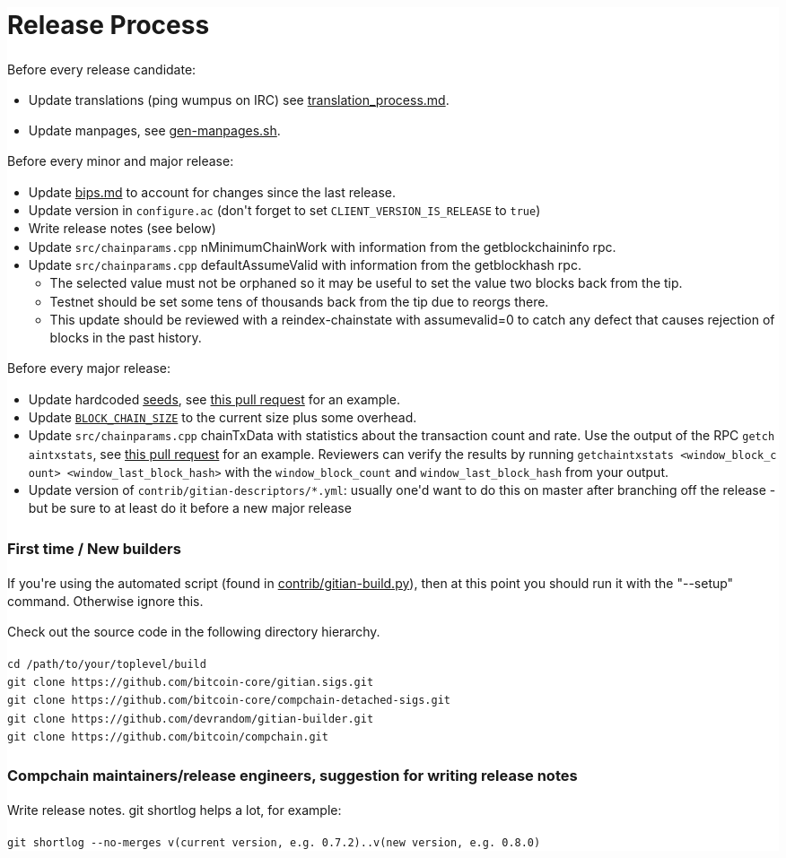 Release Process
====================

Before every release candidate:

* Update translations (ping wumpus on IRC) see [translation_process.md](https://github.com/bitcoin/compchain/blob/master/doc/translation_process.md#synchronising-translations).

* Update manpages, see [gen-manpages.sh](https://github.com/bitcoin/compchain/blob/master/contrib/devtools/README.md#gen-manpagessh).

Before every minor and major release:

* Update [bips.md](bips.md) to account for changes since the last release.
* Update version in `configure.ac` (don't forget to set `CLIENT_VERSION_IS_RELEASE` to `true`)
* Write release notes (see below)
* Update `src/chainparams.cpp` nMinimumChainWork with information from the getblockchaininfo rpc.
* Update `src/chainparams.cpp` defaultAssumeValid with information from the getblockhash rpc.
  - The selected value must not be orphaned so it may be useful to set the value two blocks back from the tip.
  - Testnet should be set some tens of thousands back from the tip due to reorgs there.
  - This update should be reviewed with a reindex-chainstate with assumevalid=0 to catch any defect
     that causes rejection of blocks in the past history.

Before every major release:

* Update hardcoded [seeds](/contrib/seeds/README.md), see [this pull request](https://github.com/bitcoin/compchain/pull/7415) for an example.
* Update [`BLOCK_CHAIN_SIZE`](/src/qt/intro.cpp) to the current size plus some overhead.
* Update `src/chainparams.cpp` chainTxData with statistics about the transaction count and rate. Use the output of the RPC `getchaintxstats`, see
  [this pull request](https://github.com/bitcoin/compchain/pull/12270) for an example. Reviewers can verify the results by running `getchaintxstats <window_block_count> <window_last_block_hash>` with the `window_block_count` and `window_last_block_hash` from your output.
* Update version of `contrib/gitian-descriptors/*.yml`: usually one'd want to do this on master after branching off the release - but be sure to at least do it before a new major release

### First time / New builders

If you're using the automated script (found in [contrib/gitian-build.py](/contrib/gitian-build.py)), then at this point you should run it with the "--setup" command. Otherwise ignore this.

Check out the source code in the following directory hierarchy.

    cd /path/to/your/toplevel/build
    git clone https://github.com/bitcoin-core/gitian.sigs.git
    git clone https://github.com/bitcoin-core/compchain-detached-sigs.git
    git clone https://github.com/devrandom/gitian-builder.git
    git clone https://github.com/bitcoin/compchain.git

### Compchain maintainers/release engineers, suggestion for writing release notes

Write release notes. git shortlog helps a lot, for example:

    git shortlog --no-merges v(current version, e.g. 0.7.2)..v(new version, e.g. 0.8.0)
